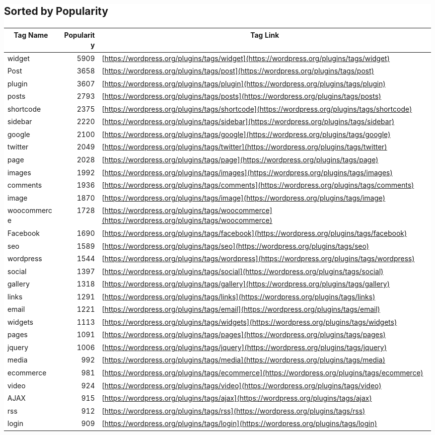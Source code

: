 ## Sorted by Popularity

Tag Name         | Popularity | Tag Link
-----------------|-----------:|---------
widget           |       5909 | [https://wordpress.org/plugins/tags/widget](https://wordpress.org/plugins/tags/widget)
Post             |       3658 | [https://wordpress.org/plugins/tags/post](https://wordpress.org/plugins/tags/post)
plugin           |       3607 | [https://wordpress.org/plugins/tags/plugin](https://wordpress.org/plugins/tags/plugin)
posts            |       2793 | [https://wordpress.org/plugins/tags/posts](https://wordpress.org/plugins/tags/posts)
shortcode        |       2375 | [https://wordpress.org/plugins/tags/shortcode](https://wordpress.org/plugins/tags/shortcode)
sidebar          |       2220 | [https://wordpress.org/plugins/tags/sidebar](https://wordpress.org/plugins/tags/sidebar)
google           |       2100 | [https://wordpress.org/plugins/tags/google](https://wordpress.org/plugins/tags/google)
twitter          |       2049 | [https://wordpress.org/plugins/tags/twitter](https://wordpress.org/plugins/tags/twitter)
page             |       2028 | [https://wordpress.org/plugins/tags/page](https://wordpress.org/plugins/tags/page)
images           |       1992 | [https://wordpress.org/plugins/tags/images](https://wordpress.org/plugins/tags/images)
comments         |       1936 | [https://wordpress.org/plugins/tags/comments](https://wordpress.org/plugins/tags/comments)
image            |       1870 | [https://wordpress.org/plugins/tags/image](https://wordpress.org/plugins/tags/image)
woocommerce      |       1728 | [https://wordpress.org/plugins/tags/woocommerce](https://wordpress.org/plugins/tags/woocommerce)
Facebook         |       1690 | [https://wordpress.org/plugins/tags/facebook](https://wordpress.org/plugins/tags/facebook)
seo              |       1589 | [https://wordpress.org/plugins/tags/seo](https://wordpress.org/plugins/tags/seo)
wordpress        |       1544 | [https://wordpress.org/plugins/tags/wordpress](https://wordpress.org/plugins/tags/wordpress)
social           |       1397 | [https://wordpress.org/plugins/tags/social](https://wordpress.org/plugins/tags/social)
gallery          |       1318 | [https://wordpress.org/plugins/tags/gallery](https://wordpress.org/plugins/tags/gallery)
links            |       1291 | [https://wordpress.org/plugins/tags/links](https://wordpress.org/plugins/tags/links)
email            |       1221 | [https://wordpress.org/plugins/tags/email](https://wordpress.org/plugins/tags/email)
widgets          |       1113 | [https://wordpress.org/plugins/tags/widgets](https://wordpress.org/plugins/tags/widgets)
pages            |       1091 | [https://wordpress.org/plugins/tags/pages](https://wordpress.org/plugins/tags/pages)
jquery           |       1006 | [https://wordpress.org/plugins/tags/jquery](https://wordpress.org/plugins/tags/jquery)
media            |        992 | [https://wordpress.org/plugins/tags/media](https://wordpress.org/plugins/tags/media)
ecommerce        |        981 | [https://wordpress.org/plugins/tags/ecommerce](https://wordpress.org/plugins/tags/ecommerce)
video            |        924 | [https://wordpress.org/plugins/tags/video](https://wordpress.org/plugins/tags/video)
AJAX             |        915 | [https://wordpress.org/plugins/tags/ajax](https://wordpress.org/plugins/tags/ajax)
rss              |        912 | [https://wordpress.org/plugins/tags/rss](https://wordpress.org/plugins/tags/rss)
login            |        909 | [https://wordpress.org/plugins/tags/login](https://wordpress.org/plugins/tags/login)
